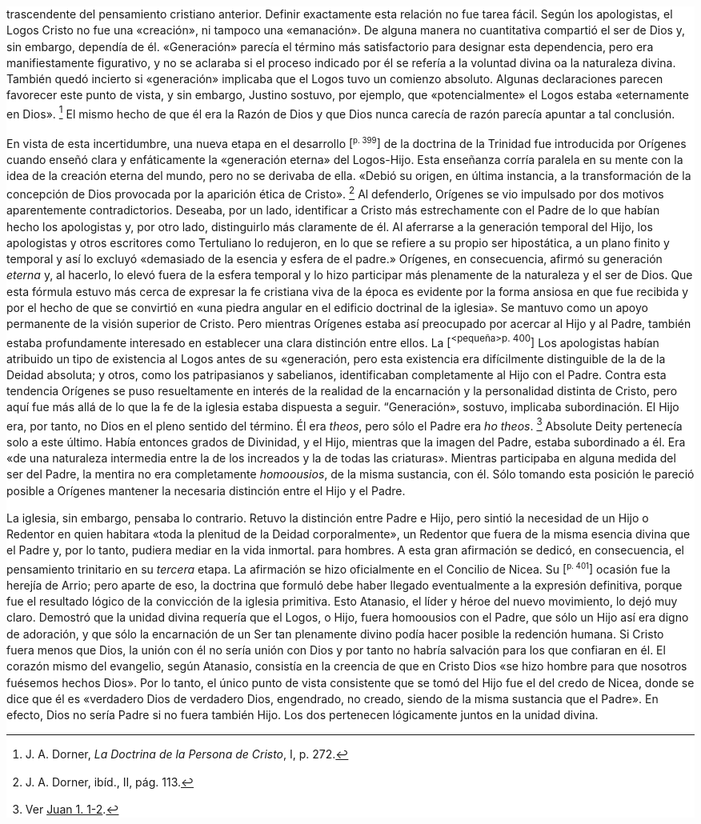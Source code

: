 trascendente del pensamiento cristiano anterior. Definir exactamente esta relación no fue tarea fácil. Según los apologistas, el Logos Cristo no fue una «creación», ni tampoco una «emanación». De alguna manera no cuantitativa compartió el ser de Dios y, sin embargo, dependía de él. «Generación» parecía el término más satisfactorio para designar esta dependencia, pero era manifiestamente figurativo, y no se aclaraba si el proceso indicado por él se refería a la voluntad divina oa la naturaleza divina. También quedó incierto si «generación» implicaba que el Logos tuvo un comienzo absoluto. Algunas declaraciones parecen favorecer este punto de vista, y sin embargo, Justino sostuvo, por ejemplo, que «potencialmente» el Logos estaba «eternamente en Dios». [^32] El mismo hecho de que él era la Razón de Dios y que Dios nunca carecía de razón parecía apuntar a tal conclusión.

En vista de esta incertidumbre, una nueva etapa en el desarrollo <span id="p399">[<sup><small>p. 399</small></sup>]</span> de la doctrina de la Trinidad fue introducida por Orígenes cuando enseñó clara y enfáticamente la «generación eterna» del Logos-Hijo. Esta enseñanza corría paralela en su mente con la idea de la creación eterna del mundo, pero no se derivaba de ella. «Debió su origen, en última instancia, a la transformación de la concepción de Dios provocada por la aparición ética de Cristo». [^33] Al defenderlo, Orígenes se vio impulsado por dos motivos aparentemente contradictorios. Deseaba, por un lado, identificar a Cristo más estrechamente con el Padre de lo que habían hecho los apologistas y, por otro lado, distinguirlo más claramente de él. Al aferrarse a la generación temporal del Hijo, los apologistas y otros escritores como Tertuliano lo redujeron, en lo que se refiere a su propio ser hipostática, a un plano finito y temporal y así lo excluyó «demasiado de la esencia y esfera de el padre.» Orígenes, en consecuencia, afirmó su generación _eterna_ y, al hacerlo, lo elevó fuera de la esfera temporal y lo hizo participar más plenamente de la naturaleza y el ser de Dios. Que esta fórmula estuvo más cerca de expresar la fe cristiana viva de la época es evidente por la forma ansiosa en que fue recibida y por el hecho de que se convirtió en «una piedra angular en el edificio doctrinal de la iglesia». Se mantuvo como un apoyo permanente de la visión superior de Cristo. Pero mientras Orígenes estaba así preocupado por acercar al Hijo y al Padre, también estaba profundamente interesado en establecer una clara distinción entre ellos. La <span id="p400">[<sup><pequeña>p. 400</small></sup>]</span> Los apologistas habían atribuido un tipo de existencia al Logos antes de su «generación, pero esta existencia era difícilmente distinguible de la de la Deidad absoluta; y otros, como los patripasianos y sabelianos, identificaban completamente al Hijo con el Padre. Contra esta tendencia Orígenes se puso resueltamente en interés de la realidad de la encarnación y la personalidad distinta de Cristo, pero aquí fue más allá de lo que la fe de la iglesia estaba dispuesta a seguir. “Generación», sostuvo, implicaba subordinación. El Hijo era, por tanto, no Dios en el pleno sentido del término. Él era _theos_, pero sólo el Padre era _ho theos_. [^34] Absolute Deity pertenecía solo a este último. Había entonces grados de Divinidad, y el Hijo, mientras que la imagen del Padre, estaba subordinado a él. Era «de una naturaleza intermedia entre la de los increados y la de todas las criaturas». Mientras participaba en alguna medida del ser del Padre, la mentira no era completamente _homoousios_, de la misma sustancia, con él. Sólo tomando esta posición le pareció posible a Orígenes mantener la necesaria distinción entre el Hijo y el Padre.

La iglesia, sin embargo, pensaba lo contrario. Retuvo la distinción entre Padre e Hijo, pero sintió la necesidad de un Hijo o Redentor en quien habitara «toda la plenitud de la Deidad corporalmente», un Redentor que fuera de la misma esencia divina que el Padre y, por lo tanto, pudiera mediar en la vida inmortal. para hombres. A esta gran afirmación se dedicó, en consecuencia, el pensamiento trinitario en su _tercera_ etapa. La afirmación se hizo oficialmente en el Concilio de Nicea. Su <span id="p401">[<sup><small>p. 401</small></sup>]</span> ocasión fue la herejía de Arrio; pero aparte de eso, la doctrina que formuló debe haber llegado eventualmente a la expresión definitiva, porque fue el resultado lógico de la convicción de la iglesia primitiva. Esto Atanasio, el líder y héroe del nuevo movimiento, lo dejó muy claro. Demostró que la unidad divina requería que el Logos, o Hijo, fuera homoousios con el Padre, que sólo un Hijo así era digno de adoración, y que sólo la encarnación de un Ser tan plenamente divino podía hacer posible la redención humana. Si Cristo fuera menos que Dios, la unión con él no sería unión con Dios y por tanto no habría salvación para los que confiaran en él. El corazón mismo del evangelio, según Atanasio, consistía en la creencia de que en Cristo Dios «se hizo hombre para que nosotros fuésemos hechos Dios». Por lo tanto, el único punto de vista consistente que se tomó del Hijo fue el del credo de Nicea, donde se dice que él es «verdadero Dios de verdadero Dios, engendrado, no creado, siendo de la misma sustancia que el Padre». En efecto, Dios no sería Padre si no fuera también Hijo. Los dos pertenecen lógicamente juntos en la unidad divina.


[^2]: Vater, _Sohn und Geist unter den Jieiligen Dreiheiten und vor der religidsen Denkweise der Gegenioart_, 1909.
[^3]: Ditlef Nielsen, _Der dreieinige Gott in religionsnistorischer Beleuchtung_, 1922.
[^4]: Hermann Usener, _Dreiheit_, 1903.
[^5]: Leopo. v. Schroder, _Beitrage zur Weiterentwicklung der Christlichen Religion_ (1905), pp. 1-39; _Arische Religion_ (1914), I, pp. 48-138.
[^6]: _Wesen und Wahrheit des Christentums_, págs. 419-34.
[^7]: _Teología Sistemática_, I, p. 125.
[^8]: _Adversus Eunomium_, I, p. 12
[^9]: _De Fide Ortodoxa_, I, págs. 2, 4.
[^10]: [Marcos 10. 18](/es/Bible/Mark/10#v18).
[^11]: Georg Wobbermin, _Systematische Theologie_, III, págs. 77-80.
[^12]: _Systematische Theologie_, III, págs. 175 y siguientes.
[^13]: Ibíd., págs. 179f
[^14]: Ibíd., pág. 238.
[^15]: Ibíd., págs. 156, 241 y ss., 389.
[^16]: Ibíd., págs. 414 y sig.
[^17]: Por ejemplo, [Mat. 28. 19](/es/Bible/Matthew/28#v19); [Juan 14. 16f., 26](/es/Bible/John/14#v16); [15. 26](/es/Bible/John/15#v26); [dieciséis. 7-13](/es/Bible/John/16#v7); [2 Tes. 2. 13f.](/es/Bible/2_Thessalonians/2#v13); [1 Tes. 5. 9f.](/es/Bible/1_Thessalonians/5#v9); [1 Ped. 1. Si.](/es/Bible/1_Peter/1#v1); [Judas 20f.](/es/Bible/Jude/20); [Ef. 2. 18](/es/Bible/Ephesians/2#v18).
[^18]: Por ejemplo, [1 Juan 1. 3](/en/Bible/1_John/1#v3); [2. 22](/es/Bible/1_John/2#v22); [3. 23L](/es/Bible/1_Juan/3#v23); [Columna. 3. 4](/es/Bible/Colossians/3#v4); [Marcos 8. 38](/es/Bible/Mark/8#v38); [Mate. 16. 27](/es/Bible/Matthew/16#v27); [Lucas 9. 26](/es/Bible/Luke/9#v26).
[^19]: Citado por WGT Shedd, _Dogmatic Theology_, I, p. 250, de _Sermon_ XLIII.
[^20]: Tenga en cuenta la siguiente declaración de Basilio: «Al entregar la fórmula del Padre, el Hijo y el Espíritu Santo, nuestro Señor no relacionó el don con el número. No dijo en Primero, Segundo y Tercero/ ni tampoco en Uno, Dos y Tres, sino que nos dio el don del conocimiento de la fe que lleva a la salvación, por medio de los santos nombres» (_De Spiritu Sancto_, 44) .
[^21]: Por ejemplo, Arthur Drews, _El mito de Cristo_.
[^22]: _La Idea de lo Santo_, pp. 162f.
[^23]: W. Bousset, _Jesús_, pág. 179.
[^24]: _El lugar de Jesucristo en el cristianismo moderno_, p. 119.
[^25]: [1 Juan 4. 12](/es/Bible/1_John/4#v12); [Juan 1. 18](/es/Bible/John/1#v18).
[^26]: [Rom. 1. 4](/es/Bible/Romans/1#v4).
[^27]: _La Epístola a los Romanos_, en International Critical Commentary, p. 9.
[^28]: [Fil. 2. 5-11](/es/Bible/Phillippians/2#v5); [2 Cor. 8. 9](/es/Bible/2_Corinthians/8#v9).
[^29]: H. T. _Andrews en El Señor de la Vida_, p. 108.
[^30]: Cfr. W. A. Brown, _Christian Theology in Outline_, pp. 142-45.
[^31]: _¿Qué es el cristianismo?_ Págs. 217f.
[^32]: J. A. Dorner, _La Doctrina de la Persona de Cristo_, I, p. 272.
[^33]: J. A. Dorner, ibíd., II, pág. 113.
[^34]: Ver [Juan 1. 1-2](/es/Bible/John/1#v1).
[^35]: Sobre la Trinidad, VI, p. 12
[^36]: W. G. T. Shedd, _Una historia de la doctrina cristiana_, I, p. 348.
[^37]: Epístola. CLXIX. Citado por H. C. Sheldon, _History of Christian Doctrine_, I, p. 215.
[^38]: _Summa Theologica_, Parte I, Qu. XXVII-XLIII.
[^39]: Por ejemplo, [Hechos 2. 32-36](/en/Bible/Hechos_de_los_Apóstoles/2#v32); [5. 30-31](/es/Bible/Hechos_de_los_Apostoles/5#v30).
[^40]: Ernest Sartorius, _La doctrina del amor divino_, págs. 8-9.
[^41]: _Sobre la Trinidad_, Libro. VIII, 12, 14.
[^42]: O. A. Curtis, _La fe cristiana_, pág. 492.
[^43]: Trinitas dualitatem ad unitatem reduct.
[^44]: _Vivir juntos_, págs. 29 y ss.
[^45]: Cfr. P. R. Tennant, _Teología filosófica_, II, p. 268.
[^46]: «Nuestra doctrina moderna de Dios como una personalidad que se expresa a sí misma», dice Richard M. Vaughan, «es el equivalente de la doctrina trinitaria de Dios el Hijo». Ver _The Significance of Personality_ (p. 147), un libro de especial interés y valor tanto desde el punto de vista personalista como religioso.
[^47]: _Christliche Dogmatik_, II, p. 60
[^48]: De. O. A. Curtis, _La Fe Cristiana_, p. 235.
[^49]: J. Vernon Bartlet en _El Señor de la Vida_, pág. 129.
[^50]: _La fe cristiana_, párrafo 94.
[^51]: «Compare la siguiente declaración del profesor Edwin Lewis en su admirable obra sobre _Jesucristo y la búsqueda humana_: “Que Dios sea concebido como el Espíritu Eterno del Amor Sacrificial del cual proceden todas las cosas, y que Jesús sea concebido como Aquel que manifestó absolutamente ese Espíritu bajo las condiciones de una vida humana, y todo el valor práctico, religioso y filosófico de la idea y el hecho de la encarnación puede ser retenido sin acarrear la carga de una metafísica gastada e imposible» (p. 114).
[^52]: _Historia de la Doctrina Cristiana_, I, p. 252.
[^53]: _Sistema de Doctrina Cristiana_, I, p. 448.
[^54]: Página 227.
[^55]: El Dios semejante a Cristo, pág. 70.